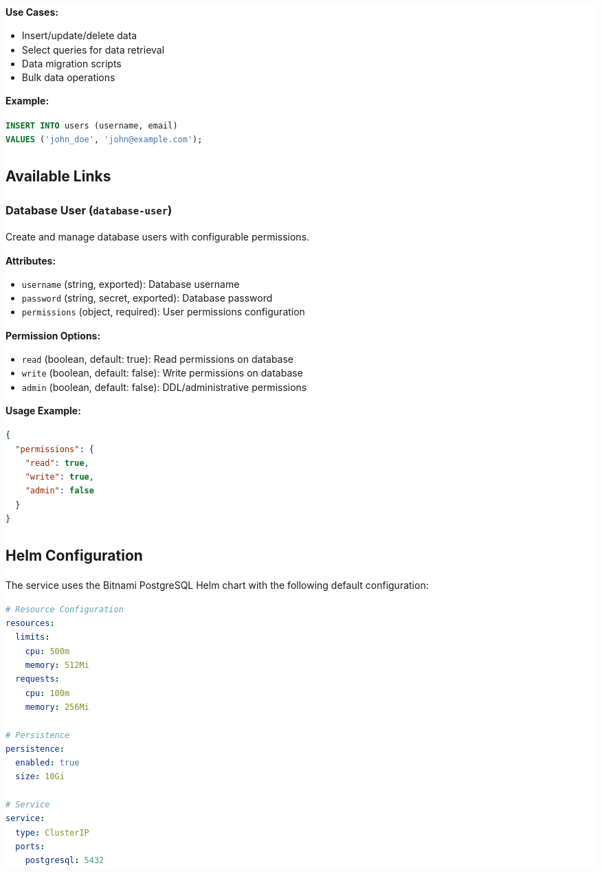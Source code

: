 **Use Cases:**
- Insert/update/delete data
- Select queries for data retrieval
- Data migration scripts
- Bulk data operations

**Example:**
```sql
INSERT INTO users (username, email)
VALUES ('john_doe', 'john@example.com');
```

## Available Links

### Database User (`database-user`)

Create and manage database users with configurable permissions.

**Attributes:**
- `username` (string, exported): Database username
- `password` (string, secret, exported): Database password
- `permissions` (object, required): User permissions configuration

**Permission Options:**
- `read` (boolean, default: true): Read permissions on database
- `write` (boolean, default: false): Write permissions on database
- `admin` (boolean, default: false): DDL/administrative permissions

**Usage Example:**
```json
{
  "permissions": {
    "read": true,
    "write": true,
    "admin": false
  }
}
```

## Helm Configuration

The service uses the Bitnami PostgreSQL Helm chart with the following default configuration:

```yaml
# Resource Configuration
resources:
  limits:
    cpu: 500m
    memory: 512Mi
  requests:
    cpu: 100m
    memory: 256Mi

# Persistence
persistence:
  enabled: true
  size: 10Gi

# Service
service:
  type: ClusterIP
  ports:
    postgresql: 5432
```

